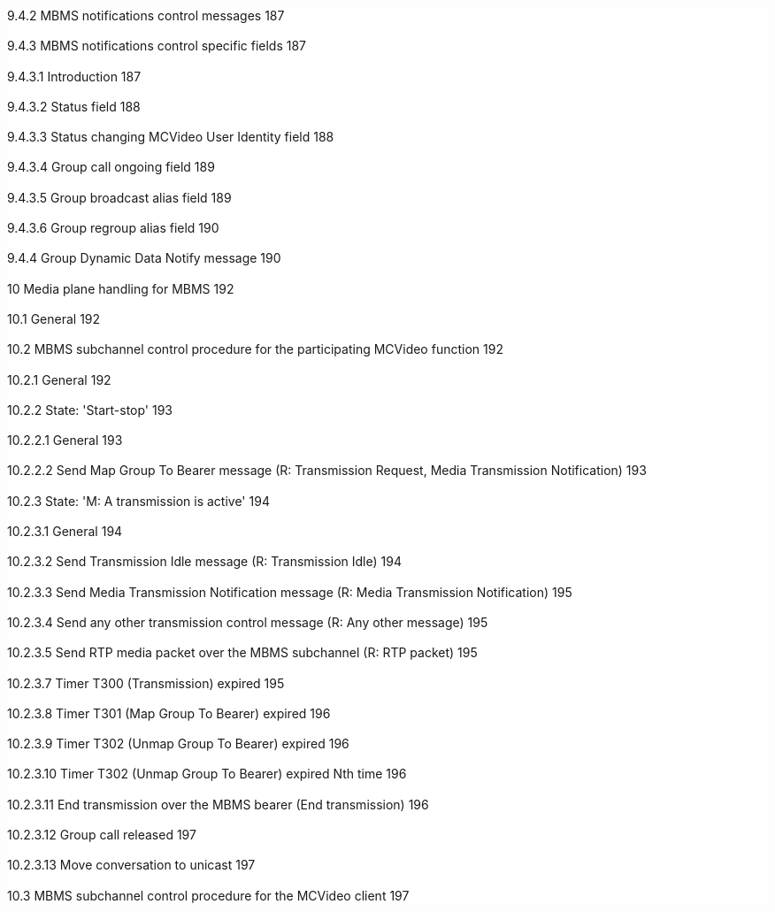9.4.2 MBMS notifications control messages 187

9.4.3 MBMS notifications control specific fields 187

9.4.3.1 Introduction 187

9.4.3.2 Status field 188

9.4.3.3 Status changing MCVideo User Identity field 188

9.4.3.4 Group call ongoing field 189

9.4.3.5 Group broadcast alias field 189

9.4.3.6 Group regroup alias field 190

9.4.4 Group Dynamic Data Notify message 190

10 Media plane handling for MBMS 192

10.1 General 192

10.2 MBMS subchannel control procedure for the participating MCVideo
function 192

10.2.1 General 192

10.2.2 State: \'Start-stop\' 193

10.2.2.1 General 193

10.2.2.2 Send Map Group To Bearer message (R: Transmission Request,
Media Transmission Notification) 193

10.2.3 State: \'M: A transmission is active\' 194

10.2.3.1 General 194

10.2.3.2 Send Transmission Idle message (R: Transmission Idle) 194

10.2.3.3 Send Media Transmission Notification message (R: Media
Transmission Notification) 195

10.2.3.4 Send any other transmission control message (R: Any other
message) 195

10.2.3.5 Send RTP media packet over the MBMS subchannel (R: RTP packet)
195

10.2.3.7 Timer T300 (Transmission) expired 195

10.2.3.8 Timer T301 (Map Group To Bearer) expired 196

10.2.3.9 Timer T302 (Unmap Group To Bearer) expired 196

10.2.3.10 Timer T302 (Unmap Group To Bearer) expired Nth time 196

10.2.3.11 End transmission over the MBMS bearer (End transmission) 196

10.2.3.12 Group call released 197

10.2.3.13 Move conversation to unicast 197

10.3 MBMS subchannel control procedure for the MCVideo client 197

